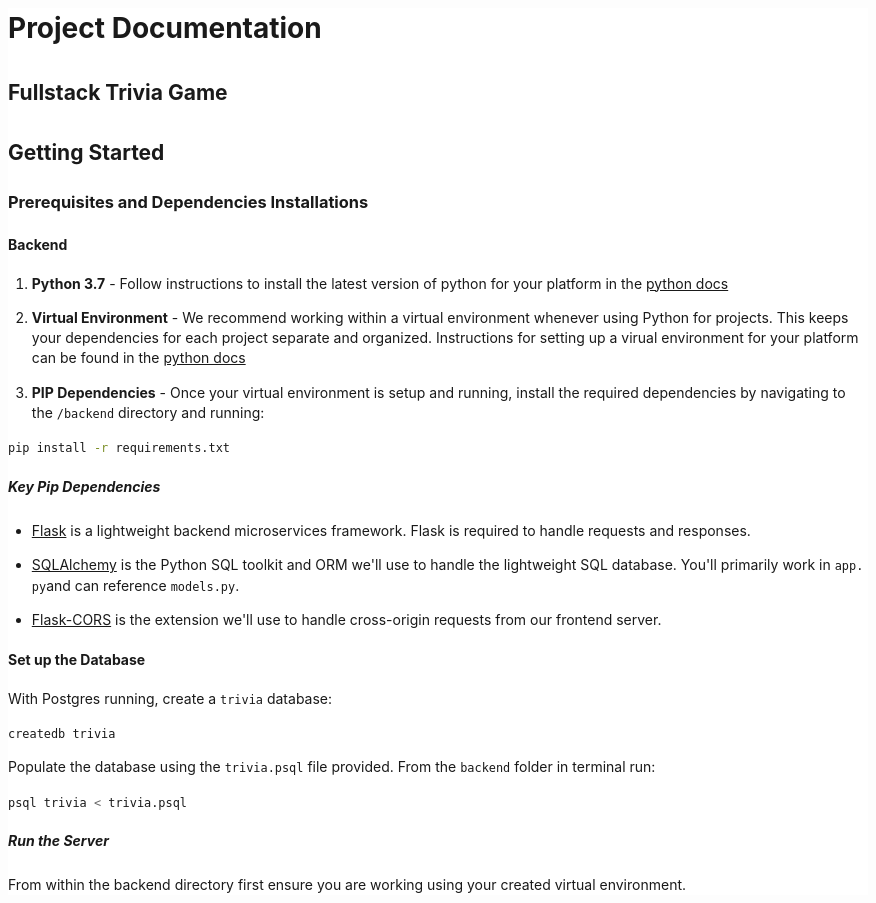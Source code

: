 # Project Documentation

## Fullstack Trivia Game 

## Getting Started

### Prerequisites and Dependencies Installations

#### Backend

1. **Python 3.7** - Follow instructions to install the latest version of python for your platform in the [python docs](https://docs.python.org/3/using/unix.html#getting-and-installing-the-latest-version-of-python)

2. **Virtual Environment** - We recommend working within a virtual environment whenever using Python for projects. This keeps your dependencies for each project separate and organized. Instructions for setting up a virual environment for your platform can be found in the [python docs](https://packaging.python.org/guides/installing-using-pip-and-virtual-environments/)

3. **PIP Dependencies** - Once your virtual environment is setup and running, install the required dependencies by navigating to the `/backend` directory and running:

```bash
pip install -r requirements.txt
```

##### Key Pip Dependencies

- [Flask](http://flask.pocoo.org/) is a lightweight backend microservices framework. Flask is required to handle requests and responses.

- [SQLAlchemy](https://www.sqlalchemy.org/) is the Python SQL toolkit and ORM we'll use to handle the lightweight SQL database. You'll primarily work in `app.py`and can reference `models.py`.

- [Flask-CORS](https://flask-cors.readthedocs.io/en/latest/#) is the extension we'll use to handle cross-origin requests from our frontend server.

#### Set up the Database

With Postgres running, create a `trivia` database:

```bash
createdb trivia
```

Populate the database using the `trivia.psql` file provided. From the `backend` folder in terminal run:

```bash
psql trivia < trivia.psql
```

##### Run the Server

From within the backend directory first ensure you are working using your created virtual environment.
